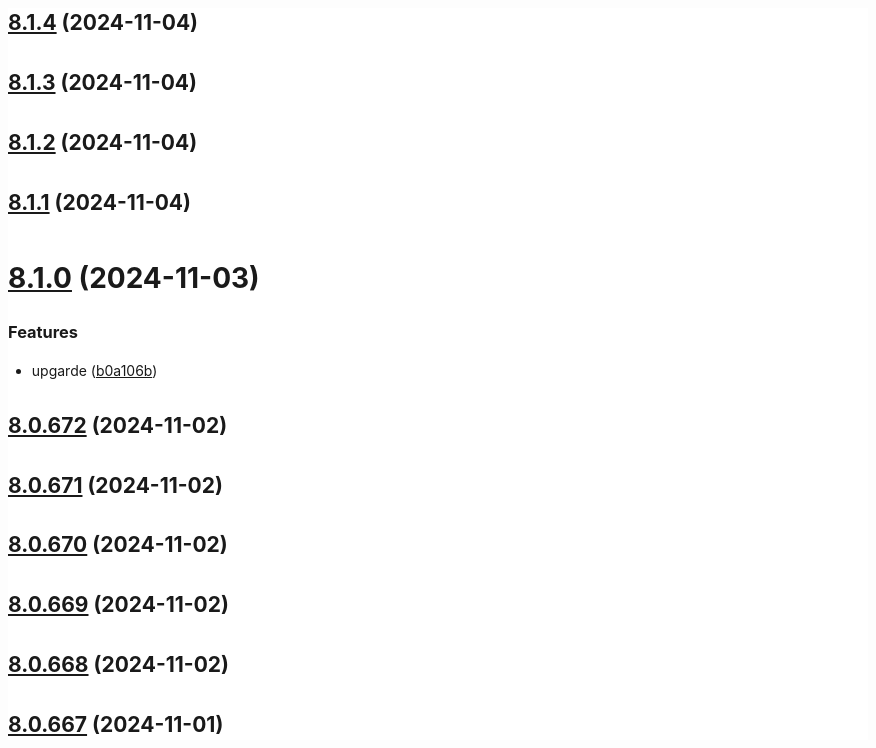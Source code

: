 ## [8.1.4](https://github.com/sprucelabsai-community/spruce-permission-utils/compare/v8.1.3...v8.1.4) (2024-11-04)

## [8.1.3](https://github.com/sprucelabsai-community/spruce-permission-utils/compare/v8.1.2...v8.1.3) (2024-11-04)

## [8.1.2](https://github.com/sprucelabsai-community/spruce-permission-utils/compare/v8.1.1...v8.1.2) (2024-11-04)

## [8.1.1](https://github.com/sprucelabsai-community/spruce-permission-utils/compare/v8.1.0...v8.1.1) (2024-11-04)

# [8.1.0](https://github.com/sprucelabsai-community/spruce-permission-utils/compare/v8.0.672...v8.1.0) (2024-11-03)


### Features

* upgarde ([b0a106b](https://github.com/sprucelabsai-community/spruce-permission-utils/commit/b0a106b))

## [8.0.672](https://github.com/sprucelabsai-community/spruce-permission-utils/compare/v8.0.671...v8.0.672) (2024-11-02)

## [8.0.671](https://github.com/sprucelabsai-community/spruce-permission-utils/compare/v8.0.670...v8.0.671) (2024-11-02)

## [8.0.670](https://github.com/sprucelabsai-community/spruce-permission-utils/compare/v8.0.669...v8.0.670) (2024-11-02)

## [8.0.669](https://github.com/sprucelabsai-community/spruce-permission-utils/compare/v8.0.668...v8.0.669) (2024-11-02)

## [8.0.668](https://github.com/sprucelabsai-community/spruce-permission-utils/compare/v8.0.667...v8.0.668) (2024-11-02)

## [8.0.667](https://github.com/sprucelabsai-community/spruce-permission-utils/compare/v8.0.666...v8.0.667) (2024-11-01)
